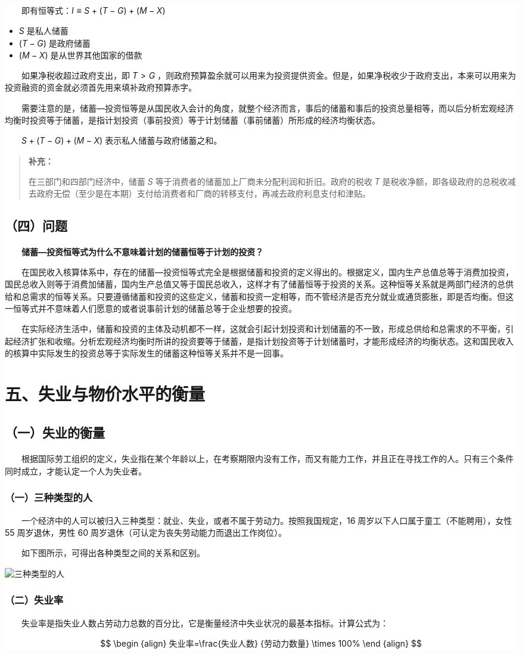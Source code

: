 　　即有恒等式：$I \equiv S + (T-G)+(M-X)$

* $S$ 是私人储蓄
* $(T-G)$ 是政府储蓄
* $(M-X)$ 是从世界其他国家的借款

　　如果净税收超过政府支出，即 $T \gt G$ ，则政府预算盈余就可以用来为投资提供资金。但是，如果净税收少于政府支出，本来可以用来为投资融资的资金就必须首先用来填补政府预算赤字。

　　需要注意的是，储蓄—投资恒等是从国民收入会计的角度，就整个经济而言，事后的储蓄和事后的投资总量相等，而以后分析宏观经济均衡时投资等于储蓄，是指计划投资（事前投资）等于计划储蓄（事前储蓄）所形成的经济均衡状态。

　　$S + (T-G)+(M-X)$ 表示私人储蓄与政府储蓄之和。

> **补充：**
>
> 在三部门和四部门经济中，储蓄 $S$ 等于消费者的储蓄加上厂商未分配利润和折旧。政府的税收 $T$ 是税收净额，即各级政府的总税收减去政府无偿（至少是在本期）支付给消费者和厂商的转移支付，再减去政府利息支付和津贴。

## （四）问题

　　**储蓄—投资恒等式为什么不意味着计划的储蓄恒等于计划的投资？**

　　在国民收入核算体系中，存在的储蓄—投资恒等式完全是根据储蓄和投资的定义得出的。根据定义，国内生产总值总等于消费加投资，国民总收入则等于消费加储蓄，国内生产总值又等于国民总收入，这样才有了储蓄恒等于投资的关系。这种恒等关系就是两部门经济的总供给和总需求的恒等关系。只要遵循储蓄和投资的这些定义，储蓄和投资一定相等，而不管经济是否充分就业或通货膨胀，即是否均衡。但这一恒等式并不意味着人们愿意的或者说事前计划的储蓄总等于企业想要的投资。

　　在实际经济生活中，储蓄和投资的主体及动机都不一样，这就会引起计划投资和计划储蓄的不一致，形成总供给和总需求的不平衡，引起经济扩张和收缩。分析宏观经济均衡时所讲的投资要等于储蓄，是指计划投资等于计划储蓄时，才能形成经济的均衡状态。这和国民收入的核算中实际发生的投资总等于实际发生的储蓄这种恒等关系并不是一回事。

# 五、失业与物价水平的衡量

## （一）失业的衡量

　　根据国际劳工组织的定义，失业指在某个年龄以上，在考察期限内没有工作，而又有能力工作，并且正在寻找工作的人。只有三个条件同时成立，才能认定一个人为失业者。

### （一）三种类型的人

　　一个经济中的人可以被归入三种类型：就业、失业，或者不属于劳动力。按照我国规定，16 周岁以下人口属于童工（不能聘用），女性 55 周岁退休，男性 60 周岁退休（可认定为丧失劳动能力而退出工作岗位）。

　　如下图所示，可得出各种类型之间的关系和区别。

<img src="https://assets.b3logfile.com/siyuan/1634272634187/assets/image-20220513163620-q3u2rf7.png" style="width:700px" alt="三种类型的人" />

### （二）失业率

　　失业率是指失业人数占劳动力总数的百分比，它是衡量经济中失业状况的最基本指标。计算公式为：

$$
\begin {align}
失业率=\frac{失业人数} {劳动力数量} \times 100%
\end {align}
$$
